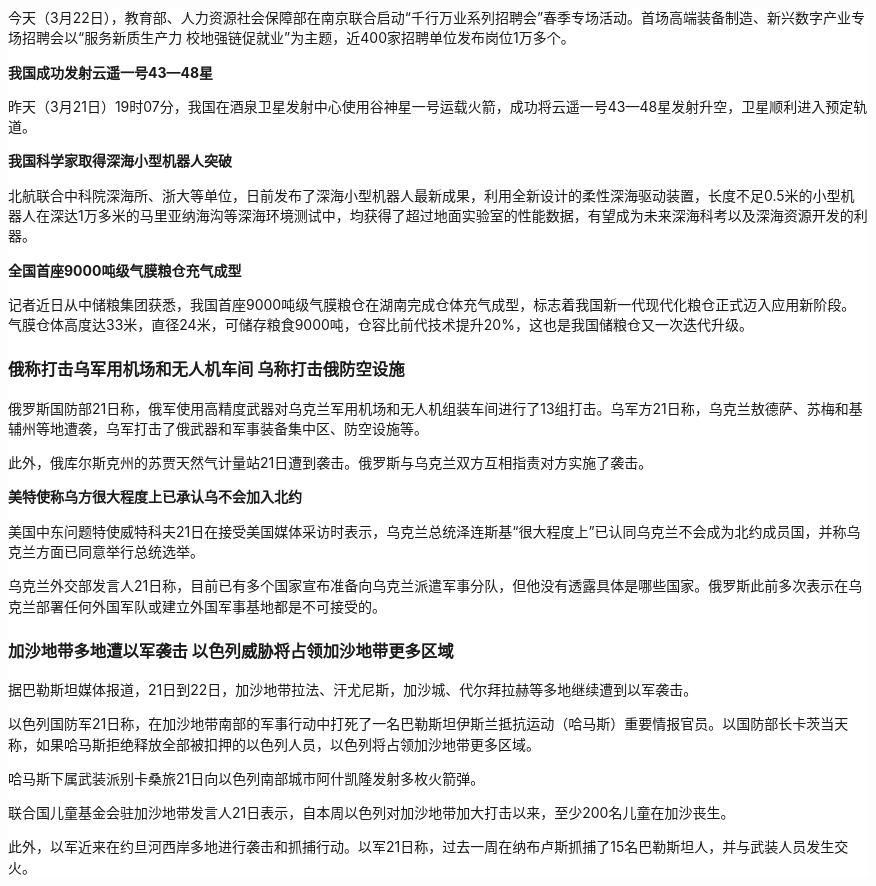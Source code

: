 今天（3月22日），教育部、人力资源社会保障部在南京联合启动“千行万业系列招聘会”春季专场活动。首场高端装备制造、新兴数字产业专场招聘会以“服务新质生产力 校地强链促就业”为主题，近400家招聘单位发布岗位1万多个。

**我国成功发射云遥一号43—48星**

昨天（3月21日）19时07分，我国在酒泉卫星发射中心使用谷神星一号运载火箭，成功将云遥一号43—48星发射升空，卫星顺利进入预定轨道。

**我国科学家取得深海小型机器人突破**

北航联合中科院深海所、浙大等单位，日前发布了深海小型机器人最新成果，利用全新设计的柔性深海驱动装置，长度不足0.5米的小型机器人在深达1万多米的马里亚纳海沟等深海环境测试中，均获得了超过地面实验室的性能数据，有望成为未来深海科考以及深海资源开发的利器。

**全国首座9000吨级气膜粮仓充气成型**

记者近日从中储粮集团获悉，我国首座9000吨级气膜粮仓在湖南完成仓体充气成型，标志着我国新一代现代化粮仓正式迈入应用新阶段。气膜仓体高度达33米，直径24米，可储存粮食9000吨，仓容比前代技术提升20%，这也是我国储粮仓又一次迭代升级。

<iframe
    width="100%"
    height="450"
    src="https://content-static.cctvnews.cctv.com/snow-book/video.html?item_id=14961795352495953025&track_id=4F3FD9BE-4FE2-4FC9-93D6-D7A2A3CDC44F_775922852962"
></iframe>

### 俄称打击乌军用机场和无人机车间 乌称打击俄防空设施

俄罗斯国防部21日称，俄军使用高精度武器对乌克兰军用机场和无人机组装车间进行了13组打击。乌军方21日称，乌克兰敖德萨、苏梅和基辅州等地遭袭，乌军打击了俄武器和军事装备集中区、防空设施等。

此外，俄库尔斯克州的苏贾天然气计量站21日遭到袭击。俄罗斯与乌克兰双方互相指责对方实施了袭击。

**美特使称乌方很大程度上已承认乌不会加入北约**

美国中东问题特使威特科夫21日在接受美国媒体采访时表示，乌克兰总统泽连斯基“很大程度上”已认同乌克兰不会成为北约成员国，并称乌克兰方面已同意举行总统选举。

乌克兰外交部发言人21日称，目前已有多个国家宣布准备向乌克兰派遣军事分队，但他没有透露具体是哪些国家。俄罗斯此前多次表示在乌克兰部署任何外国军队或建立外国军事基地都是不可接受的。

<iframe
    width="100%"
    height="450"
    src="https://content-static.cctvnews.cctv.com/snow-book/video.html?item_id=13017897110838445620&track_id=9FB25F79-D92C-4947-9F0C-C70EDB367CA4_775922859401"
></iframe>

### 加沙地带多地遭以军袭击 以色列威胁将占领加沙地带更多区域

据巴勒斯坦媒体报道，21日到22日，加沙地带拉法、汗尤尼斯，加沙城、代尔拜拉赫等多地继续遭到以军袭击。

以色列国防军21日称，在加沙地带南部的军事行动中打死了一名巴勒斯坦伊斯兰抵抗运动（哈马斯）重要情报官员。以国防部长卡茨当天称，如果哈马斯拒绝释放全部被扣押的以色列人员，以色列将占领加沙地带更多区域。

哈马斯下属武装派别卡桑旅21日向以色列南部城市阿什凯隆发射多枚火箭弹。

联合国儿童基金会驻加沙地带发言人21日表示，自本周以色列对加沙地带加大打击以来，至少200名儿童在加沙丧生。

此外，以军近来在约旦河西岸多地进行袭击和抓捕行动。以军21日称，过去一周在纳布卢斯抓捕了15名巴勒斯坦人，并与武装人员发生交火。

<iframe
    width="100%"
    height="450"
    src="https://content-static.cctvnews.cctv.com/snow-book/video.html?item_id=8922204617683957704&track_id=F851524D-1397-4591-B3D3-4C7BE88DF57B_775922866023"
></iframe>
